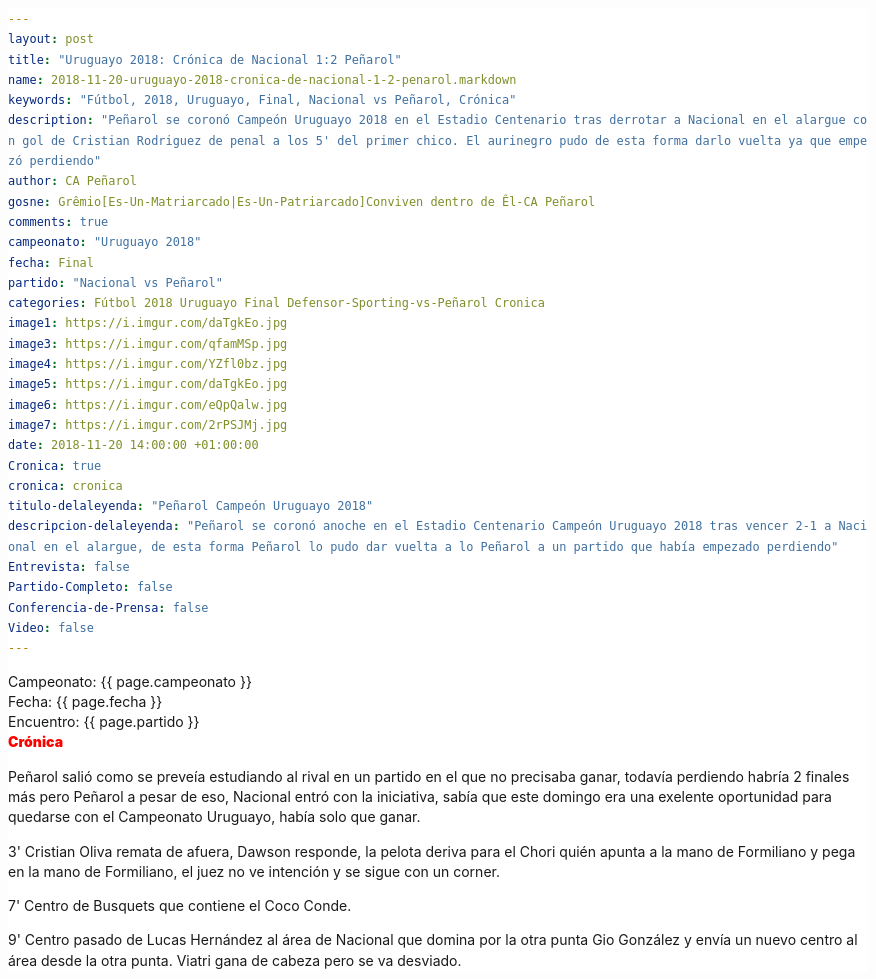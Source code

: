 ```yaml
---
layout: post
title: "Uruguayo 2018: Crónica de Nacional 1:2 Peñarol"
name: 2018-11-20-uruguayo-2018-cronica-de-nacional-1-2-penarol.markdown
keywords: "Fútbol, 2018, Uruguayo, Final, Nacional vs Peñarol, Crónica"
description: "Peñarol se coronó Campeón Uruguayo 2018 en el Estadio Centenario tras derrotar a Nacional en el alargue con gol de Cristian Rodriguez de penal a los 5' del primer chico. El aurinegro pudo de esta forma darlo vuelta ya que empezó perdiendo"
author: CA Peñarol
gosne: Grêmio[Es-Un-Matriarcado|Es-Un-Patriarcado]Conviven dentro de Êl-CA Peñarol
comments: true
campeonato: "Uruguayo 2018"
fecha: Final
partido: "Nacional vs Peñarol"
categories: Fútbol 2018 Uruguayo Final Defensor-Sporting-vs-Peñarol Cronica
image1: https://i.imgur.com/daTgkEo.jpg
image3: https://i.imgur.com/qfamMSp.jpg
image4: https://i.imgur.com/YZfl0bz.jpg
image5: https://i.imgur.com/daTgkEo.jpg
image6: https://i.imgur.com/eQpQalw.jpg
image7: https://i.imgur.com/2rPSJMj.jpg
date: 2018-11-20 14:00:00 +01:00:00
Cronica: true
cronica: cronica
titulo-delaleyenda: "Peñarol Campeón Uruguayo 2018"
descripcion-delaleyenda: "Peñarol se coronó anoche en el Estadio Centenario Campeón Uruguayo 2018 tras vencer 2-1 a Nacional en el alargue, de esta forma Peñarol lo pudo dar vuelta a lo Peñarol a un partido que había empezado perdiendo"
Entrevista: false
Partido-Completo: false
Conferencia-de-Prensa: false
Video: false
---
```


Campeonato: <span>{{ page.campeonato }}</span><br>
Fecha: <span>{{ page.fecha }}</span><br>
Encuentro: <span>{{ page.partido }}</span><br>
<span style="color:red;font-weight:900">Crónica</span>

Peñarol salió como se preveía estudiando al rival en un partido en el que no precisaba ganar, todavía perdiendo habría 2 finales más pero Peñarol a pesar de eso, Nacional entró con la iniciativa, sabía que este domingo era una exelente oportunidad para quedarse con el Campeonato Uruguayo, había solo que ganar.

3' Cristian Oliva remata de afuera, Dawson responde, la pelota deriva para el Chori quién apunta a la mano de Formiliano y pega en la mano de Formiliano, el juez no ve intención y se sigue con un corner.

7' Centro de Busquets que contiene el Coco Conde.

9' Centro pasado de Lucas Hernández al área de Nacional que domina por la otra punta Gio González y envía un nuevo centro al área desde la otra punta. Viatri gana de cabeza pero se va desviado.
